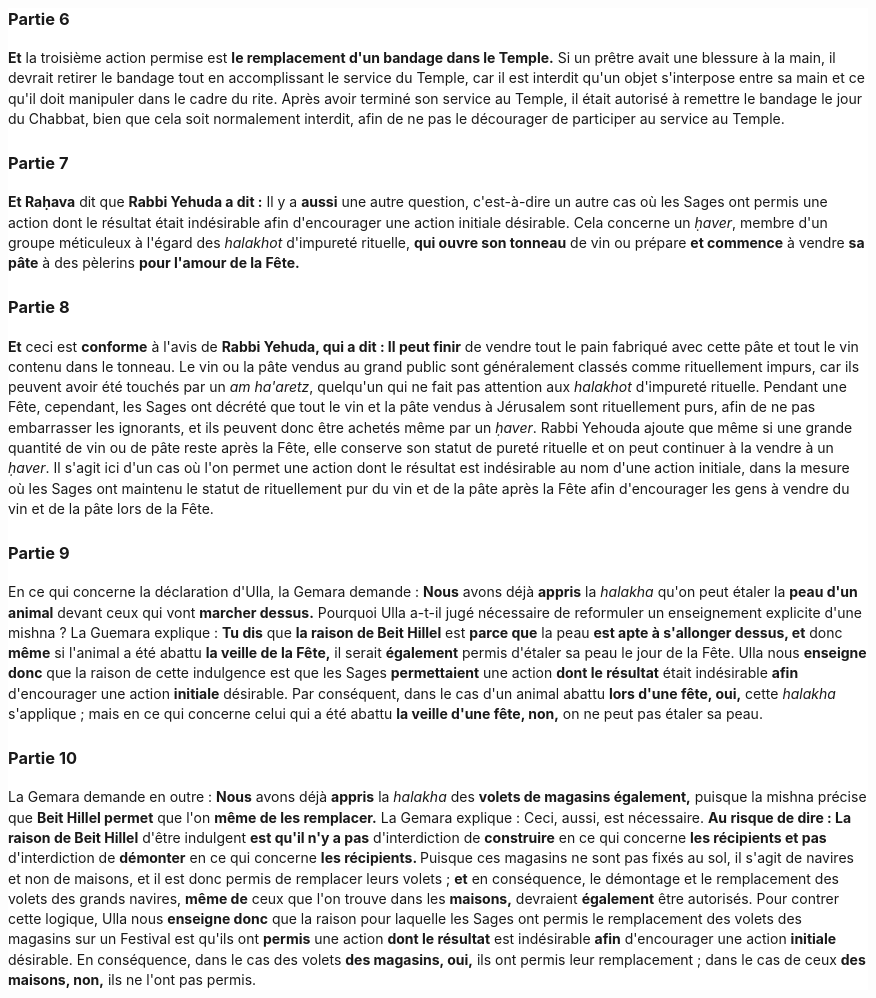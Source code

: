 ### Partie 6
<b>Et</b> la troisième action permise est <b>le remplacement d'un bandage dans le Temple.</b> Si un prêtre avait une blessure à la main, il devrait retirer le bandage tout en accomplissant le service du Temple, car il est interdit qu'un objet s'interpose entre sa main et ce qu'il doit manipuler dans le cadre du rite. Après avoir terminé son service au Temple, il était autorisé à remettre le bandage le jour du Chabbat, bien que cela soit normalement interdit, afin de ne pas le décourager de participer au service au Temple.

### Partie 7
<b>Et Raḥava</b> dit que <b>Rabbi Yehuda a dit :</b> Il y a <b>aussi</b> une autre question, c'est-à-dire un autre cas où les Sages ont permis une action dont le résultat était indésirable afin d'encourager une action initiale désirable. Cela concerne un <i>ḥaver</i>, membre d'un groupe méticuleux à l'égard des <i>halakhot</i> d'impureté rituelle, <b>qui ouvre son tonneau</b> de vin ou prépare <b>et commence</b> à vendre <b>sa pâte</b> à des pèlerins <b>pour l'amour de la Fête.</b>

### Partie 8
<b>Et</b> ceci est <b>conforme</b> à l'avis de <b>Rabbi Yehuda, qui a dit : Il peut finir</b> de vendre tout le pain fabriqué avec cette pâte et tout le vin contenu dans le tonneau. Le vin ou la pâte vendus au grand public sont généralement classés comme rituellement impurs, car ils peuvent avoir été touchés par un <i>am ha'aretz</i>, quelqu'un qui ne fait pas attention aux <i>halakhot</i> d'impureté rituelle. Pendant une Fête, cependant, les Sages ont décrété que tout le vin et la pâte vendus à Jérusalem sont rituellement purs, afin de ne pas embarrasser les ignorants, et ils peuvent donc être achetés même par un <i>ḥaver</i>. Rabbi Yehouda ajoute que même si une grande quantité de vin ou de pâte reste après la Fête, elle conserve son statut de pureté rituelle et on peut continuer à la vendre à un <i>ḥaver</i>. Il s'agit ici d'un cas où l'on permet une action dont le résultat est indésirable au nom d'une action initiale, dans la mesure où les Sages ont maintenu le statut de rituellement pur du vin et de la pâte après la Fête afin d'encourager les gens à vendre du vin et de la pâte lors de la Fête.

### Partie 9
En ce qui concerne la déclaration d'Ulla, la Gemara demande : <b>Nous</b> avons déjà <b>appris</b> la <i>halakha</i> qu'on peut étaler la <b>peau d'un animal</b> devant ceux qui vont <b>marcher dessus.</b> Pourquoi Ulla a-t-il jugé nécessaire de reformuler un enseignement explicite d'une mishna ? La Guemara explique : <b>Tu dis</b> que <b>la raison de Beit Hillel</b> est <b>parce que</b> la peau <b>est apte à s'allonger dessus, et</b> donc <b>même</b> si l'animal a été abattu <b>la veille de la Fête,</b> il serait <b>également</b> permis d'étaler sa peau le jour de la Fête. Ulla nous <b>enseigne donc</b> que la raison de cette indulgence est que les Sages <b>permettaient</b> une action <b>dont le résultat</b> était indésirable <b>afin</b> d'encourager une action <b>initiale</b> désirable. Par conséquent, dans le cas d'un animal abattu <b>lors d'une fête, oui,</b> cette <i>halakha</i> s'applique ; mais en ce qui concerne celui qui a été abattu <b>la veille d'une fête, non,</b> on ne peut pas étaler sa peau.

### Partie 10
La Gemara demande en outre : <b>Nous</b> avons déjà <b>appris</b> la <i>halakha</i> des <b>volets de magasins également,</b> puisque la mishna précise que <b>Beit Hillel permet</b> que l'on <b>même de les remplacer.</b> La Gemara explique : Ceci, aussi, est nécessaire. <b>Au risque de dire : La raison de Beit Hillel</b> d'être indulgent <b>est qu'il n'y a pas</b> d'interdiction de <b>construire</b> en ce qui concerne <b>les récipients et pas</b> d'interdiction de <b>démonter</b> en ce qui concerne <b>les récipients. </b> Puisque ces magasins ne sont pas fixés au sol, il s'agit de navires et non de maisons, et il est donc permis de remplacer leurs volets ; <b>et</b> en conséquence, le démontage et le remplacement des volets des grands navires, <b>même de</b> ceux que l'on trouve dans les <b>maisons,</b> devraient <b>également</b> être autorisés. Pour contrer cette logique, Ulla nous <b>enseigne donc</b> que la raison pour laquelle les Sages ont permis le remplacement des volets des magasins sur un Festival est qu'ils ont <b>permis</b> une action <b>dont le résultat</b> est indésirable <b>afin</b> d'encourager une action <b>initiale</b> désirable. En conséquence, dans le cas des volets <b>des magasins, oui,</b> ils ont permis leur remplacement ; dans le cas de ceux <b>des maisons, non,</b> ils ne l'ont pas permis.
